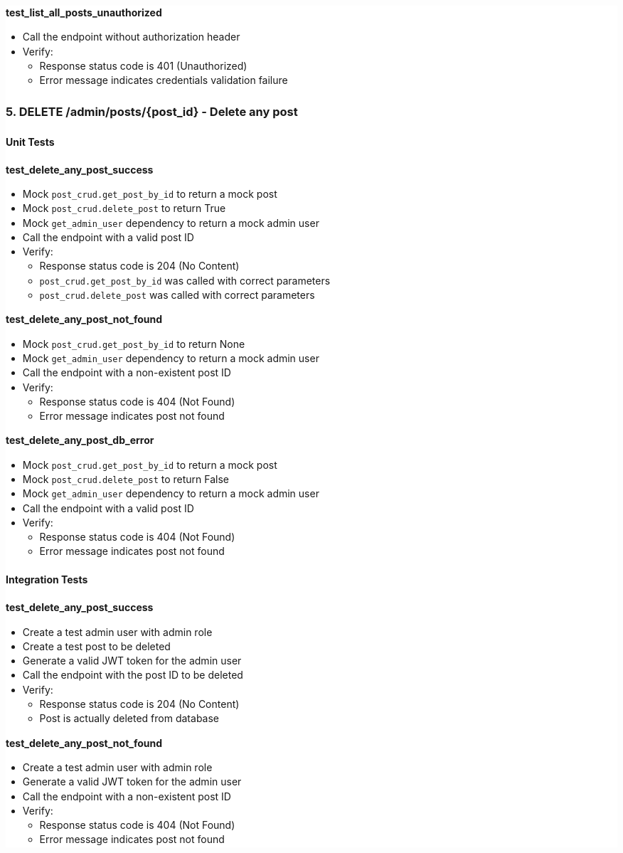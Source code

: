 **test_list_all_posts_unauthorized**
- Call the endpoint without authorization header
- Verify:
  - Response status code is 401 (Unauthorized)
  - Error message indicates credentials validation failure

### 5. DELETE /admin/posts/{post_id} - Delete any post

#### Unit Tests

**test_delete_any_post_success**
- Mock `post_crud.get_post_by_id` to return a mock post
- Mock `post_crud.delete_post` to return True
- Mock `get_admin_user` dependency to return a mock admin user
- Call the endpoint with a valid post ID
- Verify:
  - Response status code is 204 (No Content)
  - `post_crud.get_post_by_id` was called with correct parameters
  - `post_crud.delete_post` was called with correct parameters

**test_delete_any_post_not_found**
- Mock `post_crud.get_post_by_id` to return None
- Mock `get_admin_user` dependency to return a mock admin user
- Call the endpoint with a non-existent post ID
- Verify:
  - Response status code is 404 (Not Found)
  - Error message indicates post not found

**test_delete_any_post_db_error**
- Mock `post_crud.get_post_by_id` to return a mock post
- Mock `post_crud.delete_post` to return False
- Mock `get_admin_user` dependency to return a mock admin user
- Call the endpoint with a valid post ID
- Verify:
  - Response status code is 404 (Not Found)
  - Error message indicates post not found

#### Integration Tests

**test_delete_any_post_success**
- Create a test admin user with admin role
- Create a test post to be deleted
- Generate a valid JWT token for the admin user
- Call the endpoint with the post ID to be deleted
- Verify:
  - Response status code is 204 (No Content)
  - Post is actually deleted from database

**test_delete_any_post_not_found**
- Create a test admin user with admin role
- Generate a valid JWT token for the admin user
- Call the endpoint with a non-existent post ID
- Verify:
  - Response status code is 404 (Not Found)
  - Error message indicates post not found
